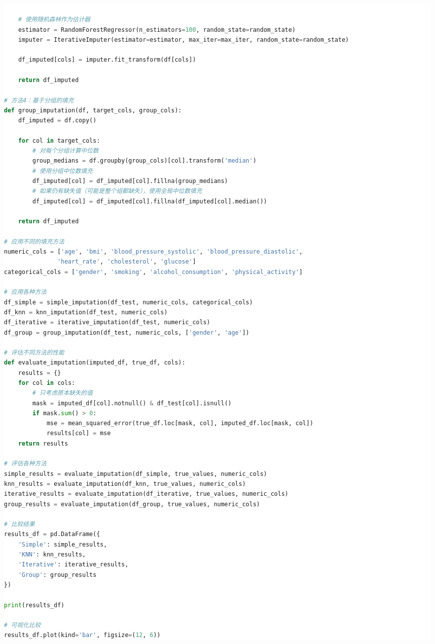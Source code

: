 ```python
    
    # 使用随机森林作为估计器
    estimator = RandomForestRegressor(n_estimators=100, random_state=random_state)
    imputer = IterativeImputer(estimator=estimator, max_iter=max_iter, random_state=random_state)
    
    df_imputed[cols] = imputer.fit_transform(df[cols])
    
    return df_imputed

# 方法4：基于分组的填充
def group_imputation(df, target_cols, group_cols):
    df_imputed = df.copy()
    
    for col in target_cols:
        # 对每个分组计算中位数
        group_medians = df.groupby(group_cols)[col].transform('median')
        # 使用分组中位数填充
        df_imputed[col] = df_imputed[col].fillna(group_medians)
        # 如果仍有缺失值（可能是整个组都缺失），使用全局中位数填充
        df_imputed[col] = df_imputed[col].fillna(df_imputed[col].median())
    
    return df_imputed

# 应用不同的填充方法
numeric_cols = ['age', 'bmi', 'blood_pressure_systolic', 'blood_pressure_diastolic', 
               'heart_rate', 'cholesterol', 'glucose']
categorical_cols = ['gender', 'smoking', 'alcohol_consumption', 'physical_activity']

# 应用各种方法
df_simple = simple_imputation(df_test, numeric_cols, categorical_cols)
df_knn = knn_imputation(df_test, numeric_cols)
df_iterative = iterative_imputation(df_test, numeric_cols)
df_group = group_imputation(df_test, numeric_cols, ['gender', 'age'])

# 评估不同方法的性能
def evaluate_imputation(imputed_df, true_df, cols):
    results = {}
    for col in cols:
        # 只考虑原本缺失的值
        mask = imputed_df[col].notnull() & df_test[col].isnull()
        if mask.sum() > 0:
            mse = mean_squared_error(true_df.loc[mask, col], imputed_df.loc[mask, col])
            results[col] = mse
    return results

# 评估各种方法
simple_results = evaluate_imputation(df_simple, true_values, numeric_cols)
knn_results = evaluate_imputation(df_knn, true_values, numeric_cols)
iterative_results = evaluate_imputation(df_iterative, true_values, numeric_cols)
group_results = evaluate_imputation(df_group, true_values, numeric_cols)

# 比较结果
results_df = pd.DataFrame({
    'Simple': simple_results,
    'KNN': knn_results,
    'Iterative': iterative_results,
    'Group': group_results
})

print(results_df)

# 可视化比较
results_df.plot(kind='bar', figsize=(12, 6))
```